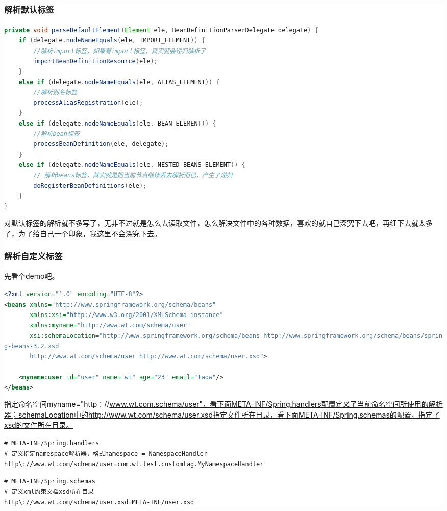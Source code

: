 ### 解析默认标签

```java
private void parseDefaultElement(Element ele, BeanDefinitionParserDelegate delegate) {
	if (delegate.nodeNameEquals(ele, IMPORT_ELEMENT)) {
        //解析import标签，如果有import标签，其实就会递归解析了
		importBeanDefinitionResource(ele);
	}
	else if (delegate.nodeNameEquals(ele, ALIAS_ELEMENT)) {
        //解析别名标签
		processAliasRegistration(ele);
	}
	else if (delegate.nodeNameEquals(ele, BEAN_ELEMENT)) {
        //解析bean标签
		processBeanDefinition(ele, delegate);
	}
	else if (delegate.nodeNameEquals(ele, NESTED_BEANS_ELEMENT)) {
		// 解析beans标签，其实就是把当前节点继续丢去解析而已，产生了递归
		doRegisterBeanDefinitions(ele);
	}
}
```

对默认标签的解析就不多写了，无非不过就是怎么去读取文件，怎么解决文件中的各种数据，喜欢的就自己深究下去吧，再细下去就太多了，为了给自己一个印象，我这里不会深究下去。

### 解析自定义标签

先看个demo吧。
```xml
<?xml version="1.0" encoding="UTF-8"?>
<beans xmlns="http://www.springframework.org/schema/beans"
       xmlns:xsi="http://www.w3.org/2001/XMLSchema-instance"
       xmlns:myname="http://www.wt.com/schema/user"
       xsi:schemaLocation="http://www.springframework.org/schema/beans http://www.springframework.org/schema/beans/spring-beans-3.2.xsd
	   http://www.wt.com/schema/user http://www.wt.com/schema/user.xsd">

    <myname:user id="user" name="wt" age="23" email="taow"/>
</beans>
```

指定命名空间myname="http：//www.wt.com.schema/user"，看下面META-INF/Spring.handlers配置定义了当前命名空间所使用的解析器；schemaLocation中的http://www.wt.com/schema/user.xsd指定文件所在目录，看下面META-INF/Spring.schemas的配置，指定了xsd的文件所在目录。

```
# META-INF/Spring.handlers
# 定义指定namespace解析器，格式namespace = NamespaceHandler
http\://www.wt.com/schema/user=com.wt.test.customtag.MyNamespaceHandler
```

```
# META-INF/Spring.schemas
# 定义xml约束文档xsd所在目录
http\://www.wt.com/schema/user.xsd=META-INF/user.xsd
```
